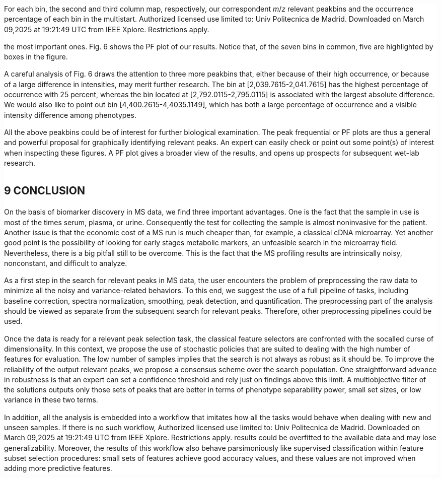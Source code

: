 For each bin, the second and third column map, respectively, our correspondent $m / z$ relevant peakbins and the occurrence percentage of each bin in the multistart.
Authorized licensed use limited to: Univ Politecnica de Madrid. Downloaded on March 09,2025 at 19:21:49 UTC from IEEE Xplore. Restrictions apply.

the most important ones. Fig. 6 shows the PF plot of our results. Notice that, of the seven bins in common, five are highlighted by boxes in the figure.

A careful analysis of Fig. 6 draws the attention to three more peakbins that, either because of their high occurrence, or because of a large difference in intensities, may merit further research. The bin at [2,039.7615-2,041.7615] has the highest percentage of occurrence with 25 percent, whereas the bin located at [2,792.0115-2,795.0115] is associated with the largest absolute difference. We would also like to point out bin [4,400.2615-4,4035.1149], which has both a large percentage of occurrence and a visible intensity difference among phenotypes.

All the above peakbins could be of interest for further biological examination. The peak frequential or PF plots are thus a general and powerful proposal for graphically identifying relevant peaks. An expert can easily check or point out some point(s) of interest when inspecting these figures. A PF plot gives a broader view of the results, and opens up prospects for subsequent wet-lab research.

## 9 CONCLUSION

On the basis of biomarker discovery in MS data, we find three important advantages. One is the fact that the sample in use is most of the times serum, plasma, or urine. Consequently the test for collecting the sample is almost noninvasive for the patient. Another issue is that the economic cost of a MS run is much cheaper than, for example, a classical cDNA microarray. Yet another good point is the possibility of looking for early stages metabolic markers, an unfeasible search in the microarray field. Nevertheless, there is a big pitfall still to be overcome. This is the fact that the MS profiling results are intrinsically noisy, nonconstant, and difficult to analyze.

As a first step in the search for relevant peaks in MS data, the user encounters the problem of preprocessing the raw data to minimize all the noisy and variance-related behaviors. To this end, we suggest the use of a full pipeline of tasks, including baseline correction, spectra normalization, smoothing, peak detection, and quantification. The preprocessing part of the analysis should be viewed as separate from the subsequent search for relevant peaks. Therefore, other preprocessing pipelines could be used.

Once the data is ready for a relevant peak selection task, the classical feature selectors are confronted with the socalled curse of dimensionality. In this context, we propose the use of stochastic policies that are suited to dealing with the high number of features for evaluation. The low number of samples implies that the search is not always as robust as it should be. To improve the reliability of the output relevant peaks, we propose a consensus scheme over the search population. One straightforward advance in robustness is that an expert can set a confidence threshold and rely just on findings above this limit. A multiobjective filter of the solutions outputs only those sets of peaks that are better in terms of phenotype separability power, small set sizes, or low variance in these two terms.

In addition, all the analysis is embedded into a workflow that imitates how all the tasks would behave when dealing with new and unseen samples. If there is no such workflow, Authorized licensed use limited to: Univ Politecnica de Madrid. Downloaded on March 09,2025 at 19:21:49 UTC from IEEE Xplore. Restrictions apply.
results could be overfitted to the available data and may lose generalizability. Moreover, the results of this workflow also behave parsimoniously like supervised classification within feature subset selection procedures: small sets of features achieve good accuracy values, and these values are not improved when adding more predictive features.


[^0]:    1. See supplementary content page, which can be found at http:// www.sc.ehu.es/cowbayes/members/ruben/ms.
[^1]:    Authorized licensed use limited to: Univ Politecnica de Madrid. Downloaded on March 09,2025 at 19:21:49 UTC from IEEE Xplore. Restrictions apply.